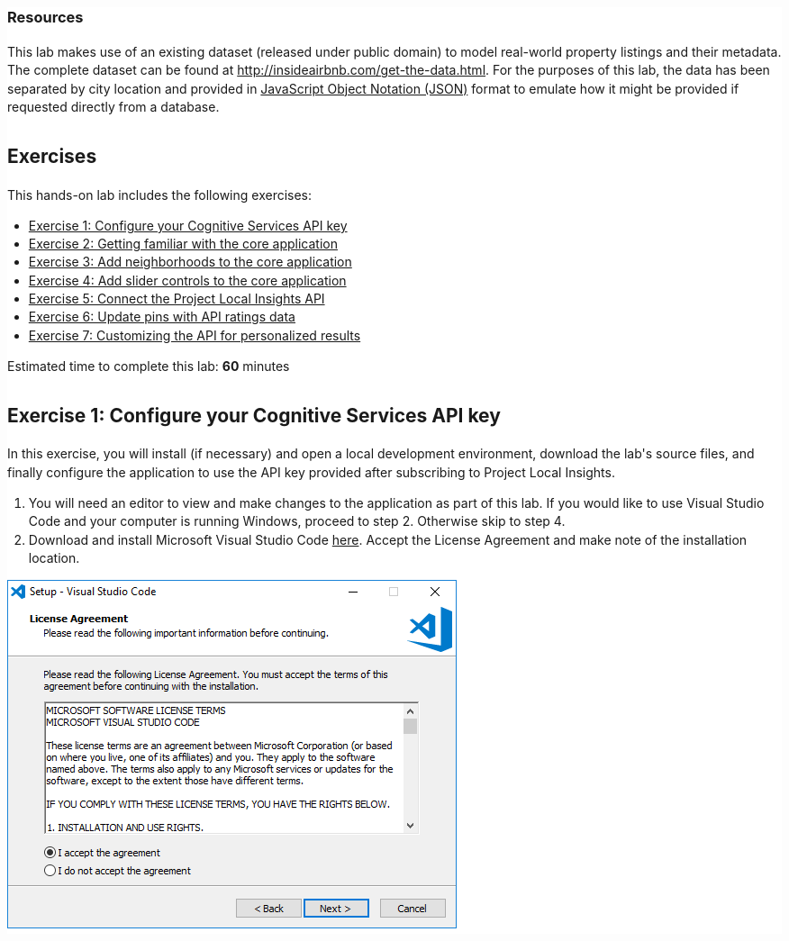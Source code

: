 <a name="Resources"></a>
### Resources ###

This lab makes use of an existing dataset (released under public domain) to model real-world property listings and their metadata. The complete dataset can be found at http://insideairbnb.com/get-the-data.html. For the purposes of this lab, the data has been separated by city location and provided in [JavaScript Object Notation (JSON)](https://www.json.org/) format to emulate how it might be provided if requested directly from a database.



<a name="Exercises"></a>
## Exercises ##

This hands-on lab includes the following exercises:

- [Exercise 1: Configure your Cognitive Services API key](#Exercise1)
- [Exercise 2: Getting familiar with the core application](#Exercise2)
- [Exercise 3: Add neighborhoods to the core application](#Exercise3)
- [Exercise 4: Add slider controls to the core application](#Exercise4)
- [Exercise 5: Connect the Project Local Insights API](#Exercise5)
- [Exercise 6: Update pins with API ratings data](#Exercise6)
- [Exercise 7: Customizing the API for personalized results](#Exercise7)

Estimated time to complete this lab: **60** minutes

<a name="Exercise1"></a>
## Exercise 1: Configure your Cognitive Services API key ##

In this exercise, you will install (if necessary) and open a local development environment, download the lab's source files, and finally configure the application to use the API key provided after subscribing to Project Local Insights.

1. You will need an editor to view and make changes to the application as part of this lab. If you would like to use Visual Studio Code and your computer is running Windows, proceed to step 2. Otherwise skip to step 4.
2. Download and install Microsoft Visual Studio Code [here](https://code.visualstudio.com/download). Accept the License Agreement and make note of the installation location.

  ![Accept the License Agreement](img/LicenseAgreement.png)